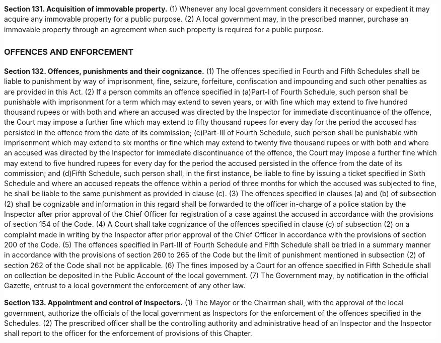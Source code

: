  

**Section 131. Acquisition of immovable property.**
 (1) Whenever any local government considers it necessary or expedient it may acquire any immovable property for a public purpose.
     (2) A local government may, in the prescribed manner, purchase an immovable property through an agreement when such property is required for a public purpose.

 

### OFFENCES AND ENFORCEMENT 
**Section 132. Offences, punishments and their cognizance.**
 (1) The offences specified in Fourth and Fifth Schedules shall be liable to punishment by way of imprisonment, fine, seizure, forfeiture, confiscation and impounding and such other penalties as are provided in this Act.
(2) If a person commits an offence specified in
(a)Part-I of Fourth Schedule, such person shall be punishable with imprisonment for a term which may extend to seven years, or with fine which may extend to five hundred thousand rupees or with both and where an accused was directed by the Inspector for immediate discontinuance of the offence, the Court may impose a further fine which may extend to fifty thousand rupees for every day for the period the accused has persisted in the offence from the date of its commission;
(c)Part-III of Fourth Schedule, such person shall be punishable with imprisonment which may extend to six months or fine which may extend to twenty five thousand rupees or with both and where an accused was directed by the Inspector for immediate discontinuance of the offence, the Court may impose a further fine which may extend to five hundred rupees for every day for the period the accused persisted in the offence from the date of its commission; and
(d)Fifth Schedule, such person shall, in the first instance, be liable to fine by issuing a ticket specified in Sixth Schedule and where an accused repeats the offence within a period of three months for which the accused was subjected to fine, he shall be liable to the same punishment as provided in clause (c).
(3) The offences specified in clauses (a) and (b) of subsection (2) shall be cognizable and information in this regard shall be forwarded to the officer in-charge of a police station by the Inspector after prior approval of the Chief Officer for registration of a case against the accused in accordance with the provisions of section 154 of the Code.
(4) A Court shall take cognizance of the offences specified in clause (c) of subsection (2) on a complaint made in writing by the Inspector after prior approval of the Chief Officer in accordance with the provisions of section 200 of the Code.
(5) The offences specified in Part-III of Fourth Schedule and Fifth Schedule shall be tried in a summary manner in accordance with the provisions of section 260 to 265 of the Code but the limit of punishment mentioned in subsection (2) of section 262 of the Code shall not be applicable.
(6) The fines imposed by a Court for an offence specified in Fifth Schedule shall on collection be deposited in the Public Account of the local government.
(7) The Government may, by notification in the official Gazette, entrust to a local government the enforcement of any other law.

 

**Section 133. Appointment and control of Inspectors.**
 (1) The Mayor or the Chairman shall, with the approval of the local government, authorize the officials of the local government as Inspectors for the enforcement of the offences specified in the Schedules.
     (2) The prescribed officer shall be the controlling authority and administrative head of an Inspector and the Inspector shall report to the officer for the enforcement of provisions of this Chapter.
